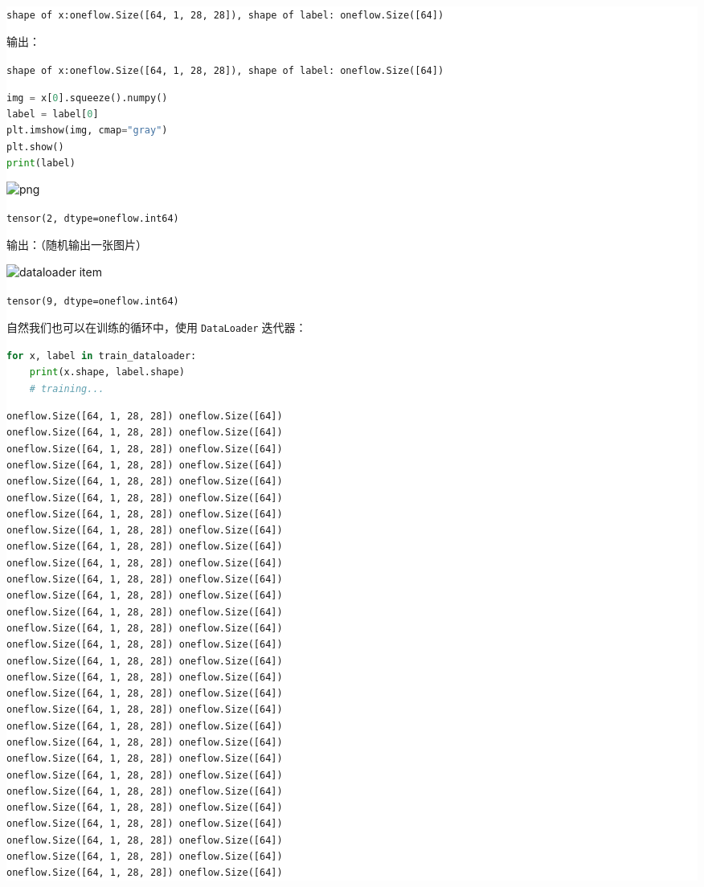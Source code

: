     shape of x:oneflow.Size([64, 1, 28, 28]), shape of label: oneflow.Size([64])


输出：
```text
shape of x:oneflow.Size([64, 1, 28, 28]), shape of label: oneflow.Size([64])
```


```python
img = x[0].squeeze().numpy()
label = label[0]
plt.imshow(img, cmap="gray")
plt.show()
print(label)
```


    
![png](output_56_0.png)
    


    tensor(2, dtype=oneflow.int64)


输出：（随机输出一张图片）

![dataloader item](./imgs/dataloader_item.png)

```text
tensor(9, dtype=oneflow.int64)
```

自然我们也可以在训练的循环中，使用 `DataLoader` 迭代器：


```python
for x, label in train_dataloader:
    print(x.shape, label.shape)
    # training...
```

    oneflow.Size([64, 1, 28, 28]) oneflow.Size([64])
    oneflow.Size([64, 1, 28, 28]) oneflow.Size([64])
    oneflow.Size([64, 1, 28, 28]) oneflow.Size([64])
    oneflow.Size([64, 1, 28, 28]) oneflow.Size([64])
    oneflow.Size([64, 1, 28, 28]) oneflow.Size([64])
    oneflow.Size([64, 1, 28, 28]) oneflow.Size([64])
    oneflow.Size([64, 1, 28, 28]) oneflow.Size([64])
    oneflow.Size([64, 1, 28, 28]) oneflow.Size([64])
    oneflow.Size([64, 1, 28, 28]) oneflow.Size([64])
    oneflow.Size([64, 1, 28, 28]) oneflow.Size([64])
    oneflow.Size([64, 1, 28, 28]) oneflow.Size([64])
    oneflow.Size([64, 1, 28, 28]) oneflow.Size([64])
    oneflow.Size([64, 1, 28, 28]) oneflow.Size([64])
    oneflow.Size([64, 1, 28, 28]) oneflow.Size([64])
    oneflow.Size([64, 1, 28, 28]) oneflow.Size([64])
    oneflow.Size([64, 1, 28, 28]) oneflow.Size([64])
    oneflow.Size([64, 1, 28, 28]) oneflow.Size([64])
    oneflow.Size([64, 1, 28, 28]) oneflow.Size([64])
    oneflow.Size([64, 1, 28, 28]) oneflow.Size([64])
    oneflow.Size([64, 1, 28, 28]) oneflow.Size([64])
    oneflow.Size([64, 1, 28, 28]) oneflow.Size([64])
    oneflow.Size([64, 1, 28, 28]) oneflow.Size([64])
    oneflow.Size([64, 1, 28, 28]) oneflow.Size([64])
    oneflow.Size([64, 1, 28, 28]) oneflow.Size([64])
    oneflow.Size([64, 1, 28, 28]) oneflow.Size([64])
    oneflow.Size([64, 1, 28, 28]) oneflow.Size([64])
    oneflow.Size([64, 1, 28, 28]) oneflow.Size([64])
    oneflow.Size([64, 1, 28, 28]) oneflow.Size([64])
    oneflow.Size([64, 1, 28, 28]) oneflow.Size([64])
